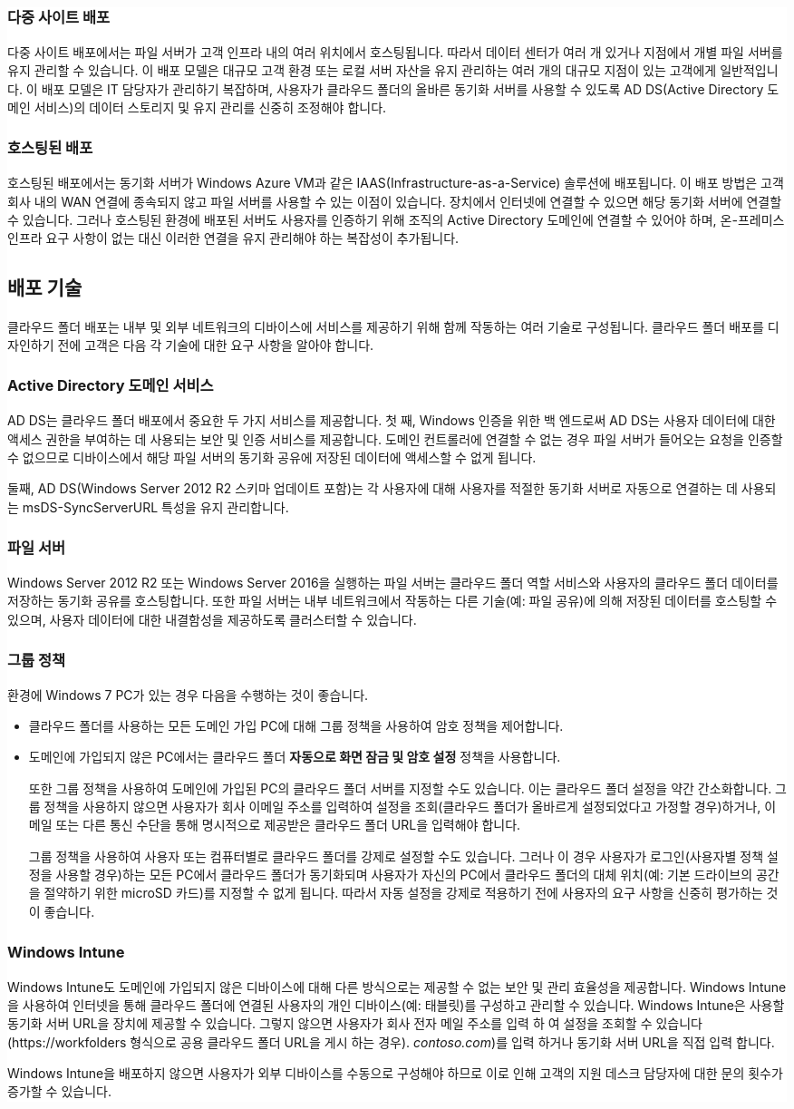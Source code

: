 ### <a name="multiple-site-deployment"></a>다중 사이트 배포  
 다중 사이트 배포에서는 파일 서버가 고객 인프라 내의 여러 위치에서 호스팅됩니다. 따라서 데이터 센터가 여러 개 있거나 지점에서 개별 파일 서버를 유지 관리할 수 있습니다. 이 배포 모델은 대규모 고객 환경 또는 로컬 서버 자산을 유지 관리하는 여러 개의 대규모 지점이 있는 고객에게 일반적입니다. 이 배포 모델은 IT 담당자가 관리하기 복잡하며, 사용자가 클라우드 폴더의 올바른 동기화 서버를 사용할 수 있도록 AD DS(Active Directory 도메인 서비스)의 데이터 스토리지 및 유지 관리를 신중히 조정해야 합니다.  
  
### <a name="hosted-deployment"></a>호스팅된 배포  
 호스팅된 배포에서는 동기화 서버가 Windows Azure VM과 같은 IAAS(Infrastructure-as-a-Service) 솔루션에 배포됩니다. 이 배포 방법은 고객 회사 내의 WAN 연결에 종속되지 않고 파일 서버를 사용할 수 있는 이점이 있습니다. 장치에서 인터넷에 연결할 수 있으면 해당 동기화 서버에 연결할 수 있습니다. 그러나 호스팅된 환경에 배포된 서버도 사용자를 인증하기 위해 조직의 Active Directory 도메인에 연결할 수 있어야 하며, 온-프레미스 인프라 요구 사항이 없는 대신 이러한 연결을 유지 관리해야 하는 복잡성이 추가됩니다.  
  
## <a name="deployment-technologies"></a>배포 기술  
 클라우드 폴더 배포는 내부 및 외부 네트워크의 디바이스에 서비스를 제공하기 위해 함께 작동하는 여러 기술로 구성됩니다. 클라우드 폴더 배포를 디자인하기 전에 고객은 다음 각 기술에 대한 요구 사항을 알아야 합니다.  
  
### <a name="active-directory-domain-services"></a>Active Directory 도메인 서비스  
 AD DS는 클라우드 폴더 배포에서 중요한 두 가지 서비스를 제공합니다. 첫 째, Windows 인증을 위한 백 엔드로써 AD DS는 사용자 데이터에 대한 액세스 권한을 부여하는 데 사용되는 보안 및 인증 서비스를 제공합니다. 도메인 컨트롤러에 연결할 수 없는 경우 파일 서버가 들어오는 요청을 인증할 수 없으므로 디바이스에서 해당 파일 서버의 동기화 공유에 저장된 데이터에 액세스할 수 없게 됩니다.  
  
 둘째, AD DS(Windows Server 2012 R2 스키마 업데이트 포함)는 각 사용자에 대해 사용자를 적절한 동기화 서버로 자동으로 연결하는 데 사용되는 msDS-SyncServerURL 특성을 유지 관리합니다.  
  
### <a name="file-servers"></a>파일 서버  
 Windows Server 2012 R2 또는 Windows Server 2016을 실행하는 파일 서버는 클라우드 폴더 역할 서비스와 사용자의 클라우드 폴더 데이터를 저장하는 동기화 공유를 호스팅합니다. 또한 파일 서버는 내부 네트워크에서 작동하는 다른 기술(예: 파일 공유)에 의해 저장된 데이터를 호스팅할 수 있으며, 사용자 데이터에 대한 내결함성을 제공하도록 클러스터할 수 있습니다.  
  
###  <a name="GroupPolicy"></a>그룹 정책  
 환경에 Windows 7 PC가 있는 경우 다음을 수행하는 것이 좋습니다.  
  
- 클라우드 폴더를 사용하는 모든 도메인 가입 PC에 대해 그룹 정책을 사용하여 암호 정책을 제어합니다.  
  
- 도메인에 가입되지 않은 PC에서는 클라우드 폴더 **자동으로 화면 잠금 및 암호 설정** 정책을 사용합니다.  
  
  또한 그룹 정책을 사용하여 도메인에 가입된 PC의 클라우드 폴더 서버를 지정할 수도 있습니다. 이는 클라우드 폴더 설정을 약간 간소화합니다. 그룹 정책을 사용하지 않으면 사용자가 회사 이메일 주소를 입력하여 설정을 조회(클라우드 폴더가 올바르게 설정되었다고 가정할 경우)하거나, 이메일 또는 다른 통신 수단을 통해 명시적으로 제공받은 클라우드 폴더 URL을 입력해야 합니다.  
  
  그룹 정책을 사용하여 사용자 또는 컴퓨터별로 클라우드 폴더를 강제로 설정할 수도 있습니다. 그러나 이 경우 사용자가 로그인(사용자별 정책 설정을 사용할 경우)하는 모든 PC에서 클라우드 폴더가 동기화되며 사용자가 자신의 PC에서 클라우드 폴더의 대체 위치(예: 기본 드라이브의 공간을 절약하기 위한 microSD 카드)를 지정할 수 없게 됩니다. 따라서 자동 설정을 강제로 적용하기 전에 사용자의 요구 사항을 신중히 평가하는 것이 좋습니다.  
  
### <a name="windows-intune"></a>Windows Intune  
 Windows Intune도 도메인에 가입되지 않은 디바이스에 대해 다른 방식으로는 제공할 수 없는 보안 및 관리 효율성을 제공합니다. Windows Intune을 사용하여 인터넷을 통해 클라우드 폴더에 연결된 사용자의 개인 디바이스(예: 태블릿)를 구성하고 관리할 수 있습니다. Windows Intune은 사용할 동기화 서버 URL을 장치에 제공할 수 있습니다. 그렇지 않으면 사용자가 회사 전자 메일 주소를 입력 하 여 설정을 조회할 수 있습니다 (https://workfolders 형식으로 공용 클라우드 폴더 URL을 게시 하는 경우). <em>contoso.com</em>)를 입력 하거나 동기화 서버 URL을 직접 입력 합니다.  
  
 Windows Intune을 배포하지 않으면 사용자가 외부 디바이스를 수동으로 구성해야 하므로 이로 인해 고객의 지원 데스크 담당자에 대한 문의 횟수가 증가할 수 있습니다.  
  